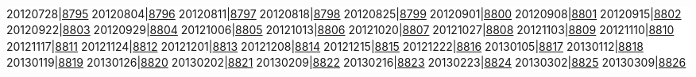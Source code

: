 20120728|[8795](http://audiocdn.economist.com/sites/default/files/AudioArchive/2012/20120728/Issue_8795_20120728_The_Economist_Full_edition.zip)
20120804|[8796](http://audiocdn.economist.com/sites/default/files/AudioArchive/2012/20120804/Issue_8796_20120804_The_Economist_Full_edition.zip)
20120811|[8797](http://audiocdn.economist.com/sites/default/files/AudioArchive/2012/20120811/Issue_8797_20120811_The_Economist_Full_edition.zip)
20120818|[8798](http://audiocdn.economist.com/sites/default/files/AudioArchive/2012/20120818/Issue_8798_20120818_The_Economist_Full_edition.zip)
20120825|[8799](http://audiocdn.economist.com/sites/default/files/AudioArchive/2012/20120825/Issue_8799_20120825_The_Economist_Full_edition.zip)
20120901|[8800](http://audiocdn.economist.com/sites/default/files/AudioArchive/2012/20120901/Issue_8800_20120901_The_Economist_Full_edition.zip)
20120908|[8801](http://audiocdn.economist.com/sites/default/files/AudioArchive/2012/20120908/Issue_8801_20120908_The_Economist_Full_edition.zip)
20120915|[8802](http://audiocdn.economist.com/sites/default/files/AudioArchive/2012/20120915/Issue_8802_20120915_The_Economist_Full_edition.zip)
20120922|[8803](http://audiocdn.economist.com/sites/default/files/AudioArchive/2012/20120922/Issue_8803_20120922_The_Economist_Full_edition.zip)
20120929|[8804](http://audiocdn.economist.com/sites/default/files/AudioArchive/2012/20120929/Issue_8804_20120929_The_Economist_Full_edition.zip)
20121006|[8805](http://audiocdn.economist.com/sites/default/files/AudioArchive/2012/20121006/Issue_8805_20121006_The_Economist_Full_edition.zip)
20121013|[8806](http://audiocdn.economist.com/sites/default/files/AudioArchive/2012/20121013/Issue_8806_20121013_The_Economist_Full_edition.zip)
20121020|[8807](http://audiocdn.economist.com/sites/default/files/AudioArchive/2012/20121020/Issue_8807_20121020_The_Economist_Full_edition.zip)
20121027|[8808](http://audiocdn.economist.com/sites/default/files/AudioArchive/2012/20121027/Issue_8808_20121027_The_Economist_Full_edition.zip)
20121103|[8809](http://audiocdn.economist.com/sites/default/files/AudioArchive/2012/20121103/Issue_8809_20121103_The_Economist_Full_edition.zip)
20121110|[8810](http://audiocdn.economist.com/sites/default/files/AudioArchive/2012/20121110/Issue_8810_20121110_The_Economist_Full_edition.zip)
20121117|[8811](http://audiocdn.economist.com/sites/default/files/AudioArchive/2012/20121117/Issue_8811_20121117_The_Economist_Full_edition.zip)
20121124|[8812](http://audiocdn.economist.com/sites/default/files/AudioArchive/2012/20121124/Issue_8812_20121124_The_Economist_Full_edition.zip)
20121201|[8813](http://audiocdn.economist.com/sites/default/files/AudioArchive/2012/20121201/Issue_8813_20121201_The_Economist_Full_edition.zip)
20121208|[8814](http://audiocdn.economist.com/sites/default/files/AudioArchive/2012/20121208/Issue_8814_20121208_The_Economist_Full_edition.zip)
20121215|[8815](http://audiocdn.economist.com/sites/default/files/AudioArchive/2012/20121215/Issue_8815_20121215_The_Economist_Full_edition.zip)
20121222|[8816](http://audiocdn.economist.com/sites/default/files/AudioArchive/2012/20121222/Issue_8816_20121222_The_Economist_Full_edition.zip)
20130105|[8817](http://audiocdn.economist.com/sites/default/files/AudioArchive/2013/20130105/Issue_8817_20130105_The_Economist_Full_edition.zip)
20130112|[8818](http://audiocdn.economist.com/sites/default/files/AudioArchive/2013/20130112/Issue_8818_20130112_The_Economist_Full_edition.zip)
20130119|[8819](http://audiocdn.economist.com/sites/default/files/AudioArchive/2013/20130119/Issue_8819_20130119_The_Economist_Full_edition.zip)
20130126|[8820](http://audiocdn.economist.com/sites/default/files/AudioArchive/2013/20130126/Issue_8820_20130126_The_Economist_Full_edition.zip)
20130202|[8821](http://audiocdn.economist.com/sites/default/files/AudioArchive/2013/20130202/Issue_8821_20130202_The_Economist_Full_edition.zip)
20130209|[8822](http://audiocdn.economist.com/sites/default/files/AudioArchive/2013/20130209/Issue_8822_20130209_The_Economist_Full_edition.zip)
20130216|[8823](http://audiocdn.economist.com/sites/default/files/AudioArchive/2013/20130216/Issue_8823_20130216_The_Economist_Full_edition.zip)
20130223|[8824](http://audiocdn.economist.com/sites/default/files/AudioArchive/2013/20130223/Issue_8824_20130223_The_Economist_Full_edition.zip)
20130302|[8825](http://audiocdn.economist.com/sites/default/files/AudioArchive/2013/20130302/Issue_8825_20130302_The_Economist_Full_edition.zip)
20130309|[8826](http://audiocdn.economist.com/sites/default/files/AudioArchive/2013/20130309/Issue_8826_20130309_The_Economist_Full_edition.zip)